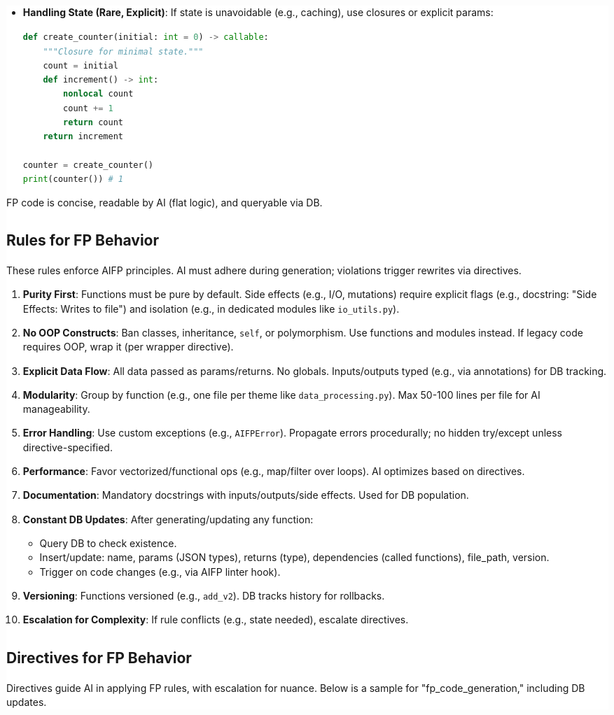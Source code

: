 - **Handling State (Rare, Explicit)**:
  If state is unavoidable (e.g., caching), use closures or explicit params:
  ```python
  def create_counter(initial: int = 0) -> callable:
      """Closure for minimal state."""
      count = initial
      def increment() -> int:
          nonlocal count
          count += 1
          return count
      return increment

  counter = create_counter()
  print(counter()) # 1
  ```

FP code is concise, readable by AI (flat logic), and queryable via DB.

## Rules for FP Behavior
These rules enforce AIFP principles. AI must adhere during generation; violations trigger rewrites via directives.

1. **Purity First**: Functions must be pure by default. Side effects (e.g., I/O, mutations) require explicit flags (e.g., docstring: "Side Effects: Writes to file") and isolation (e.g., in dedicated modules like `io_utils.py`).

2. **No OOP Constructs**: Ban classes, inheritance, `self`, or polymorphism. Use functions and modules instead. If legacy code requires OOP, wrap it (per wrapper directive).

3. **Explicit Data Flow**: All data passed as params/returns. No globals. Inputs/outputs typed (e.g., via annotations) for DB tracking.

4. **Modularity**: Group by function (e.g., one file per theme like `data_processing.py`). Max 50-100 lines per file for AI manageability.

5. **Error Handling**: Use custom exceptions (e.g., `AIFPError`). Propagate errors procedurally; no hidden try/except unless directive-specified.

6. **Performance**: Favor vectorized/functional ops (e.g., map/filter over loops). AI optimizes based on directives.

7. **Documentation**: Mandatory docstrings with inputs/outputs/side effects. Used for DB population.

8. **Constant DB Updates**: After generating/updating any function:
   - Query DB to check existence.
   - Insert/update: name, params (JSON types), returns (type), dependencies (called functions), file_path, version.
   - Trigger on code changes (e.g., via AIFP linter hook).

9. **Versioning**: Functions versioned (e.g., `add_v2`). DB tracks history for rollbacks.

10. **Escalation for Complexity**: If rule conflicts (e.g., state needed), escalate directives.

## Directives for FP Behavior
Directives guide AI in applying FP rules, with escalation for nuance. Below is a sample for "fp_code_generation," including DB updates.
